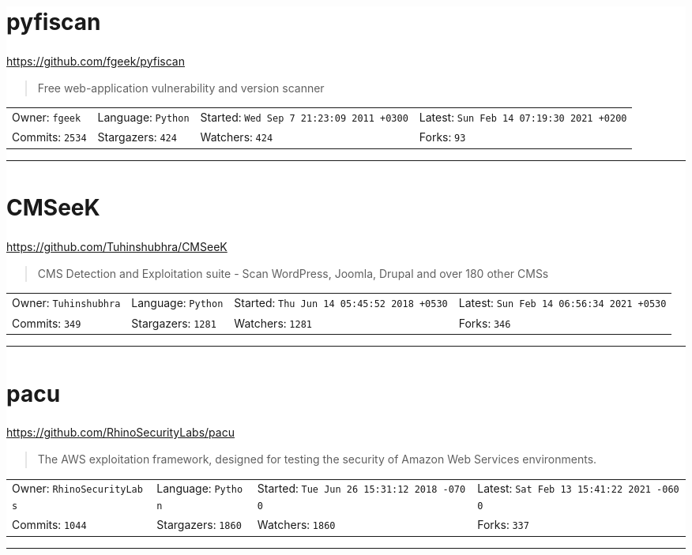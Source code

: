 
# pyfiscan

https://github.com/fgeek/pyfiscan
<blockquote>
Free web-application vulnerability and version scanner
</blockquote>

<table>
<tr><td>Owner: <code>fgeek</code></td>
    <td>Language: <code>Python</code></td>
    <td>Started: <code>Wed Sep 7 21:23:09 2011 +0300</code></td>
    <td>Latest: <code>Sun Feb 14 07:19:30 2021 +0200</code></td></tr>
<tr><td>Commits: <code>2534</code></td>
    <td>Stargazers: <code>424</code></td>
    <td>Watchers: <code>424</code></td>
    <td>Forks: <code>93</code></td></tr>
</table>

---

# CMSeeK

https://github.com/Tuhinshubhra/CMSeeK
<blockquote>
CMS Detection and Exploitation suite - Scan WordPress, Joomla, Drupal and over 180 other CMSs
</blockquote>

<table>
<tr><td>Owner: <code>Tuhinshubhra</code></td>
    <td>Language: <code>Python</code></td>
    <td>Started: <code>Thu Jun 14 05:45:52 2018 +0530</code></td>
    <td>Latest: <code>Sun Feb 14 06:56:34 2021 +0530</code></td></tr>
<tr><td>Commits: <code>349</code></td>
    <td>Stargazers: <code>1281</code></td>
    <td>Watchers: <code>1281</code></td>
    <td>Forks: <code>346</code></td></tr>
</table>

---

# pacu

https://github.com/RhinoSecurityLabs/pacu
<blockquote>
The AWS exploitation framework, designed for testing the security of Amazon Web Services environments.
</blockquote>

<table>
<tr><td>Owner: <code>RhinoSecurityLabs</code></td>
    <td>Language: <code>Python</code></td>
    <td>Started: <code>Tue Jun 26 15:31:12 2018 -0700</code></td>
    <td>Latest: <code>Sat Feb 13 15:41:22 2021 -0600</code></td></tr>
<tr><td>Commits: <code>1044</code></td>
    <td>Stargazers: <code>1860</code></td>
    <td>Watchers: <code>1860</code></td>
    <td>Forks: <code>337</code></td></tr>
</table>

---